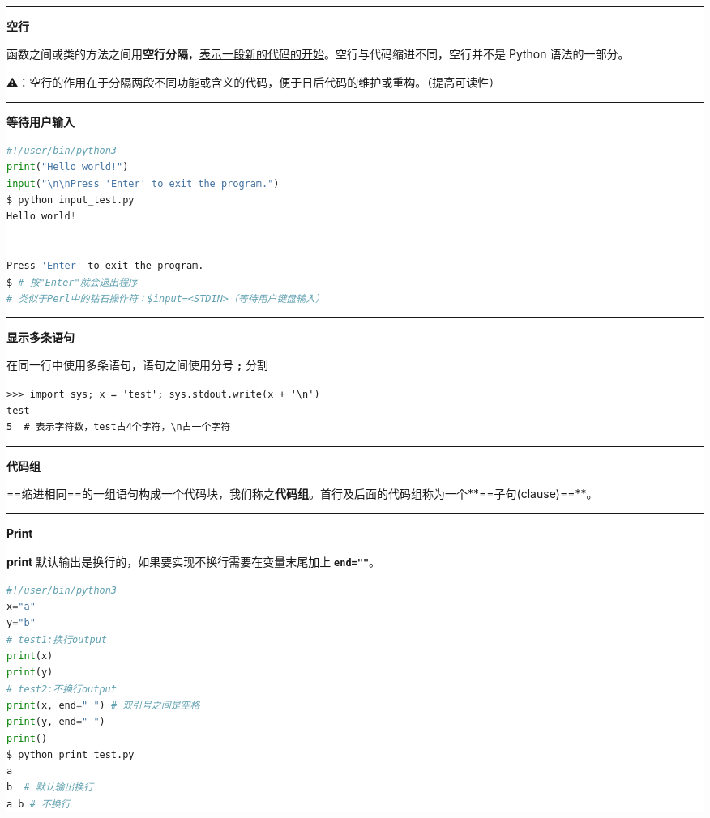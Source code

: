 ------

**空行**

函数之间或类的方法之间用**空行分隔**，<u>表示一段新的代码的开始</u>。空行与代码缩进不同，空行并不是 Python 语法的一部分。

⚠️：空行的作用在于分隔两段不同功能或含义的代码，便于日后代码的维护或重构。（提高可读性）

------

**等待用户输入**

```python
#!/user/bin/python3
print("Hello world!")
input("\n\nPress 'Enter' to exit the program.")
$ python input_test.py    
Hello world!


Press 'Enter' to exit the program.
$ # 按"Enter"就会退出程序
# 类似于Perl中的钻石操作符：$input=<STDIN>（等待用户键盘输入）
```

------

**显示多条语句**

在同一行中使用多条语句，语句之间使用分号 **`;`** 分割

```
>>> import sys; x = 'test'; sys.stdout.write(x + '\n')
test
5  # 表示字符数，test占4个字符，\n占一个字符
```

------

**代码组**

==缩进相同==的一组语句构成一个代码块，我们称之**代码组**。首行及后面的代码组称为一个**==子句(clause)==**。

------

**Print**

**print** 默认输出是换行的，如果要实现不换行需要在变量末尾加上 **`end=""`**。

```python
#!/user/bin/python3
x="a"
y="b"
# test1:换行output
print(x)
print(y)
# test2:不换行output
print(x, end=" ") # 双引号之间是空格
print(y, end=" ")
print()
$ python print_test.py
a
b  # 默认输出换行
a b # 不换行
```
